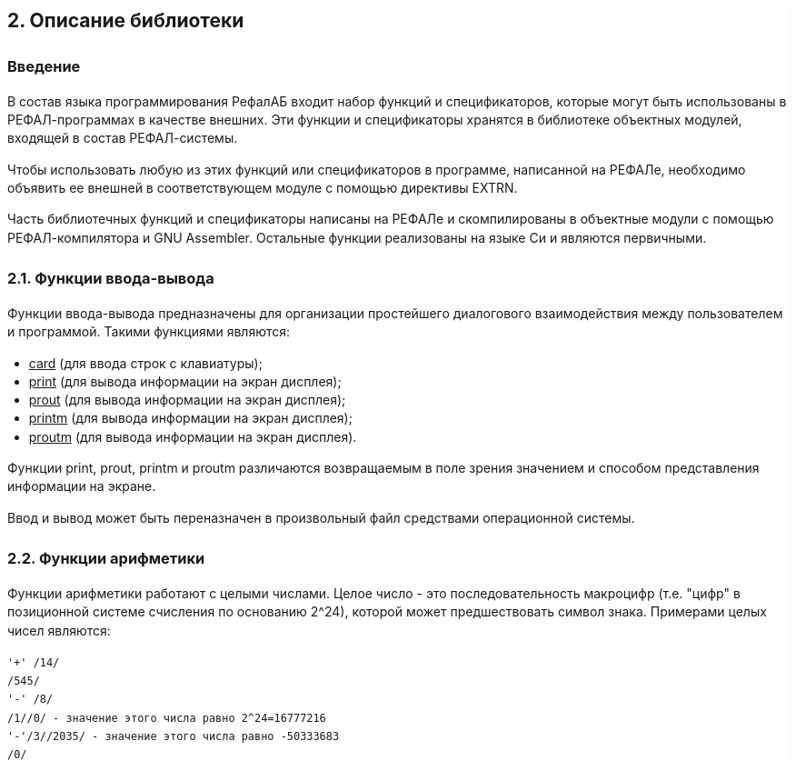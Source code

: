 ## 2. Описание библиотеки

### Введение

В состав языка программирования РефалАБ входит набор функций и спецификаторов,
которые могут быть использованы в РЕФАЛ-программах в качестве внешних.
Эти функции и спецификаторы хранятся в библиотеке объектных модулей,
входящей в состав РЕФАЛ-системы. 

Чтобы использовать любую из этих функций или спецификаторов в программе,
написанной на РЕФАЛе, необходимо объявить ее внешней в соответствующем модуле
с помощью директивы EXTRN.

Часть библиотечных функций и спецификаторы написаны на РЕФАЛе и скомпилированы
в объектные модули с помощью РЕФАЛ-компилятора и GNU Assembler.
Остальные функции реализованы на языке Си и являются первичными.

### 2.1. Функции ввода-вывода

Функции ввода-вывода предназначены для организации простейшего
диалогового взаимодействия между пользователем и программой.
Такими функциями являются:
- [card](https://github.com/Aleksandr3Bocharov/RefalAB/blob/main/doc/R_2.md#%D1%84%D1%83%D0%BD%D0%BA%D1%86%D0%B8%D1%8F-card) (для ввода строк с клавиатуры);
- [print](https://github.com/Aleksandr3Bocharov/RefalAB/blob/main/doc/R_2.md#%D1%84%D1%83%D0%BD%D0%BA%D1%86%D0%B8%D1%8F-print) (для вывода информации на экран дисплея);
- [prout](https://github.com/Aleksandr3Bocharov/RefalAB/blob/main/doc/R_2.md#%D1%84%D1%83%D0%BD%D0%BA%D1%86%D0%B8%D1%8F-prout) (для вывода информации на экран дисплея);
- [printm](https://github.com/Aleksandr3Bocharov/RefalAB/blob/main/doc/R_2.md#%D1%84%D1%83%D0%BD%D0%BA%D1%86%D0%B8%D1%8F-printm) (для вывода информации на экран дисплея);
- [proutm](https://github.com/Aleksandr3Bocharov/RefalAB/blob/main/doc/R_2.md#%D1%84%D1%83%D0%BD%D0%BA%D1%86%D0%B8%D1%8F-proutm) (для вывода информации на экран дисплея).

Функции print, prout, printm и proutm различаются возвращаемым в
поле зрения значением и способом представления информации на экране.

Ввод и вывод может быть переназначен в произвольный файл средствами
операционной системы.

### 2.2. Функции арифметики

Функции арифметики работают с целыми числами. Целое число - это
последовательность макроцифр (т.е. "цифр" в позиционной системе
счисления по основанию 2^24), которой может предшествовать символ знака.
Примерами целых чисел являются:

    '+' /14/
    /545/
    '-' /8/
    /1//0/ - значение этого числа равно 2^24=16777216
    '-'/3//2035/ - значение этого числа равно -50333683
    /0/
